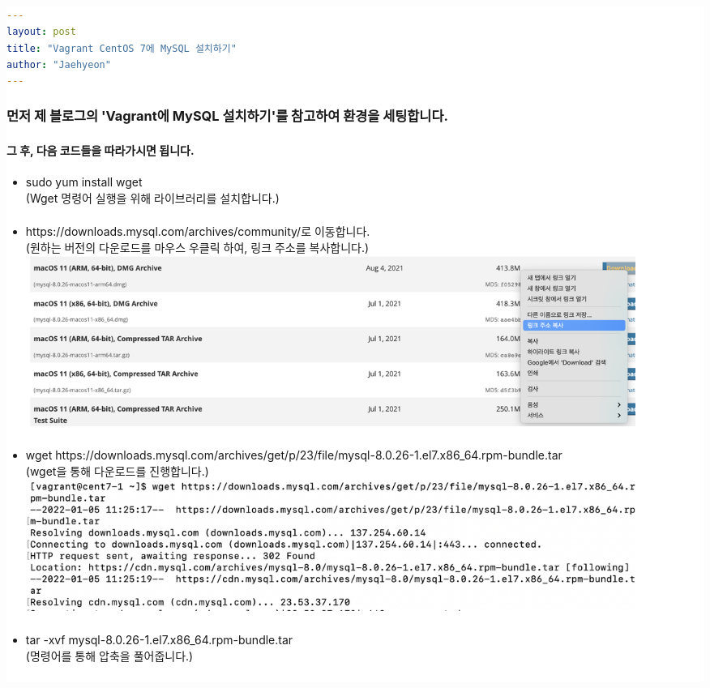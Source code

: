 ```yaml
---
layout: post
title: "Vagrant CentOS 7에 MySQL 설치하기"
author: "Jaehyeon"
---
```


<h3>먼저 제 블로그의 'Vagrant에 MySQL 설치하기'를 참고하여 환경을 세팅합니다.</h3>

<h4>그 후, 다음 코드들을 따라가시면 됩니다.</h4>

<ul>

  
<li>sudo yum install wget<br>
  (Wget 명령어 실행을 위해 라이브러리를 설치합니다.)
  </li><br>

  
<li>https://downloads.mysql.com/archives/community/로 이동합니다.<br>
  (원하는 버전의 다운로드를 마우스 우클릭 하여, 링크 주소를 복사합니다.)
  <img src="/assets/second/link_copy.png" width="90%" height="90%" title="제목" alt=""/>
  </li><br>

  
<li>wget https://downloads.mysql.com/archives/get/p/23/file/mysql-8.0.26-1.el7.x86_64.rpm-bundle.tar<br>
  (wget을 통해 다운로드를 진행합니다.)
  <img src="/assets/second/down_zip.png" width="90%" height="90%" title="제목" alt=""/>
  </li><br>
  
<li>tar -xvf mysql-8.0.26-1.el7.x86_64.rpm-bundle.tar<br>
  (명령어를 통해 압축을 풀어줍니다.)
  </li><br>
  